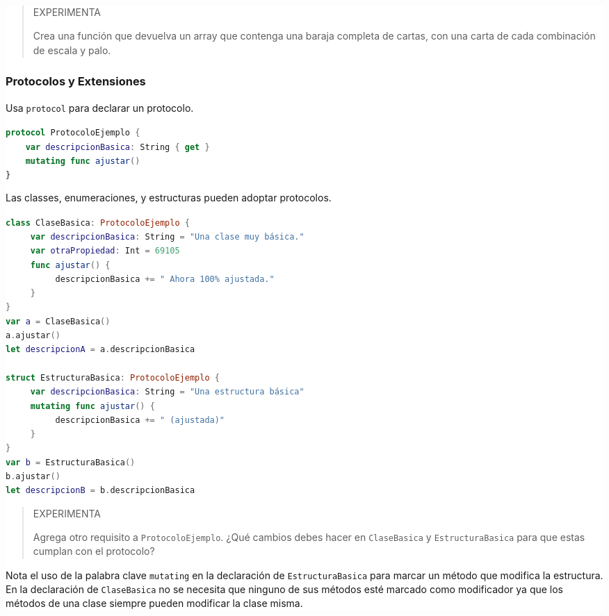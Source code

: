 > EXPERIMENTA
>
> Crea una función que devuelva un array que contenga una baraja completa de cartas, con una carta de cada combinación de escala y palo.



### Protocolos y Extensiones

Usa `protocol` para declarar un protocolo.

```swift
protocol ProtocoloEjemplo {
    var descripcionBasica: String { get }
    mutating func ajustar()
}
```



Las classes, enumeraciones, y estructuras pueden adoptar protocolos.

```swift
class ClaseBasica: ProtocoloEjemplo {
     var descripcionBasica: String = "Una clase muy básica."
     var otraPropiedad: Int = 69105
     func ajustar() {
          descripcionBasica += " Ahora 100% ajustada."
     }
}
var a = ClaseBasica()
a.ajustar()
let descripcionA = a.descripcionBasica

struct EstructuraBasica: ProtocoloEjemplo {
     var descripcionBasica: String = "Una estructura básica"
     mutating func ajustar() {
          descripcionBasica += " (ajustada)"
     }
}
var b = EstructuraBasica()
b.ajustar()
let descripcionB = b.descripcionBasica
```

> EXPERIMENTA
>
> Agrega otro requisito a `ProtocoloEjemplo`. ¿Qué cambios debes hacer en `ClaseBasica` y `EstructuraBasica` para que estas cumplan con el protocolo?



Nota el uso de la palabra clave `mutating` en la declaración de `EstructuraBasica` para marcar un método que modifica la estructura. En la declaración de `ClaseBasica` no se necesita que ninguno de sus métodos esté marcado como modificador ya que los métodos de una clase siempre pueden modificar la clase misma.
